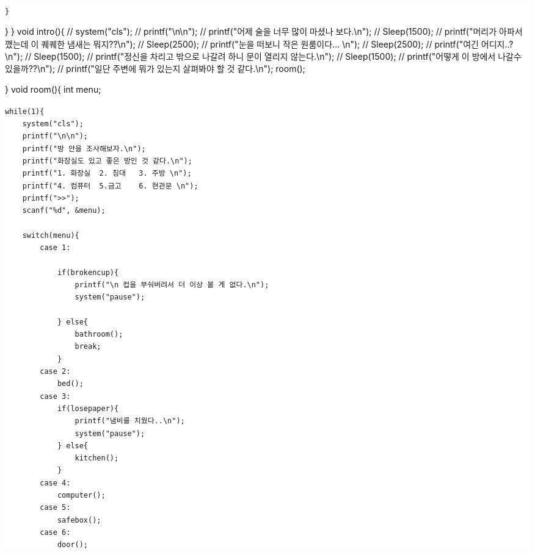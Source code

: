       

    }
  }
}
void intro(){
//	system("cls");
//	printf("\n\n");
//	printf("어제 술을 너무 많이 마셨나 보다.\n");
//	Sleep(1500);
//	printf("머리가 아파서 깼는데 이 퀘퀘한 냄새는 뭐지??\n");
//	Sleep(2500);
//	printf("눈을 떠보니 작은 원룸이다... \n");
//	Sleep(2500);
//	printf("여긴 어디지..?\n");
//	Sleep(1500);
//	printf("정신을 차리고 밖으로 나갈려 하니 문이 열리지 않는다.\n");
//	Sleep(1500);
//	printf("어떻게 이 방에서 나갈수 있을까??\n");
//	printf("일단 주변에 뭐가 있는지 살펴봐야 할 것 같다.\n");
	room();	
	
}
void room(){
	int menu;
	
	while(1){
		system("cls");
		printf("\n\n");
		printf("방 안을 조사해보자.\n");
		printf("화장실도 있고 좋은 방인 것 같다.\n");
		printf("1. 화장실  2. 침대   3. 주방 \n");
		printf("4. 컴퓨터  5.금고    6. 현관문 \n");
		printf(">>");
		scanf("%d", &menu);
		
		switch(menu){
			case 1:
				
				if(brokencup){
					printf("\n 컵을 부숴버려서 더 이상 볼 게 없다.\n");
					system("pause");
					
				} else{
					bathroom();
					break;
				}
			case 2:
				bed();
			case 3:
				if(losepaper){
					printf("냄비를 치웠다..\n");
					system("pause");
				} else{
					kitchen();
				}
			case 4:
				computer();
			case 5:
				safebox();
			case 6:
				door();
			